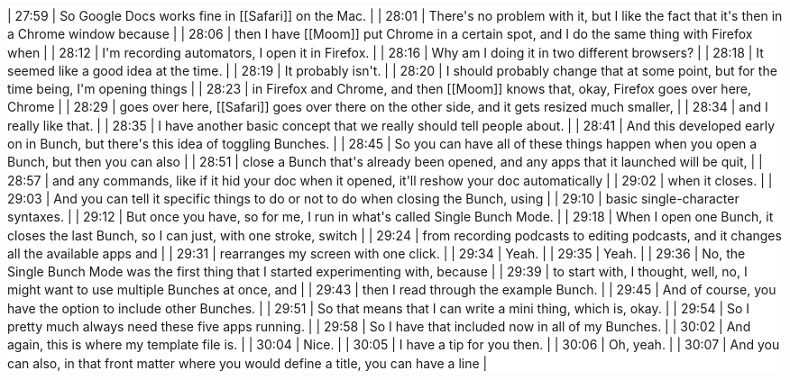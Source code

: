 | 27:59      | So Google Docs works fine in [[Safari]] on the Mac.                                                      |
| 28:01      | There's no problem with it, but I like the fact that it's then in a Chrome window because            |
| 28:06      | then I have [[Moom]] put Chrome in a certain spot, and I do the same thing with Firefox when             |
| 28:12      | I'm recording automators, I open it in Firefox.                                                      |
| 28:16      | Why am I doing it in two different browsers?                                                         |
| 28:18      | It seemed like a good idea at the time.                                                              |
| 28:19      | It probably isn't.                                                                                   |
| 28:20      | I should probably change that at some point, but for the time being, I'm opening things              |
| 28:23      | in Firefox and Chrome, and then [[Moom]] knows that, okay, Firefox goes over here, Chrome                |
| 28:29      | goes over here, [[Safari]] goes over there on the other side, and it gets resized much smaller,          |
| 28:34      | and I really like that.                                                                              |
| 28:35      | I have another basic concept that we really should tell people about.                                |
| 28:41      | And this developed early on in Bunch, but there's this idea of toggling Bunches.                     |
| 28:45      | So you can have all of these things happen when you open a Bunch, but then you can also              |
| 28:51      | close a Bunch that's already been opened, and any apps that it launched will be quit,                |
| 28:57      | and any commands, like if it hid your doc when it opened, it'll reshow your doc automatically        |
| 29:02      | when it closes.                                                                                      |
| 29:03      | And you can tell it specific things to do or not to do when closing the Bunch, using                 |
| 29:10      | basic single-character syntaxes.                                                                     |
| 29:12      | But once you have, so for me, I run in what's called Single Bunch Mode.                              |
| 29:18      | When I open one Bunch, it closes the last Bunch, so I can just, with one stroke, switch              |
| 29:24      | from recording podcasts to editing podcasts, and it changes all the available apps and               |
| 29:31      | rearranges my screen with one click.                                                                 |
| 29:34      | Yeah.                                                                                                |
| 29:35      | Yeah.                                                                                                |
| 29:36      | No, the Single Bunch Mode was the first thing that I started experimenting with, because             |
| 29:39      | to start with, I thought, well, no, I might want to use multiple Bunches at once, and                |
| 29:43      | then I read through the example Bunch.                                                               |
| 29:45      | And of course, you have the option to include other Bunches.                                         |
| 29:51      | So that means that I can write a mini thing, which is, okay.                                         |
| 29:54      | So I pretty much always need these five apps running.                                                |
| 29:58      | So I have that included now in all of my Bunches.                                                    |
| 30:02      | And again, this is where my template file is.                                                        |
| 30:04      | Nice.                                                                                                |
| 30:05      | I have a tip for you then.                                                                           |
| 30:06      | Oh, yeah.                                                                                            |
| 30:07      | And you can also, in that front matter where you would define a title, you can have a line           |